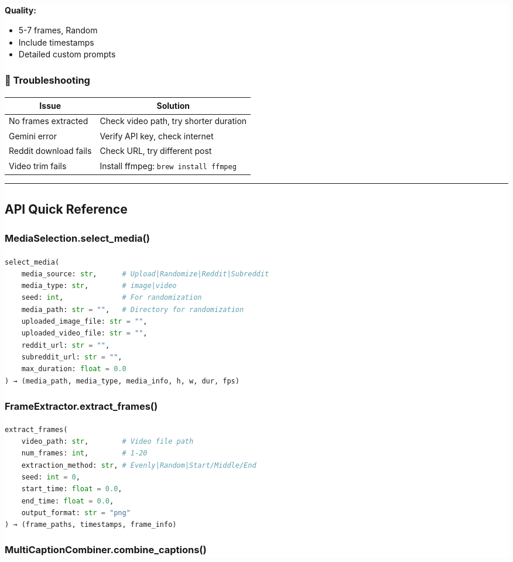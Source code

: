 **Quality:**

- 5-7 frames, Random
- Include timestamps
- Detailed custom prompts

### 🐛 Troubleshooting

| Issue                 | Solution                               |
| --------------------- | -------------------------------------- |
| No frames extracted   | Check video path, try shorter duration |
| Gemini error          | Verify API key, check internet         |
| Reddit download fails | Check URL, try different post          |
| Video trim fails      | Install ffmpeg: `brew install ffmpeg`  |

---

## API Quick Reference

### MediaSelection.select_media()

```python
select_media(
    media_source: str,      # Upload|Randomize|Reddit|Subreddit
    media_type: str,        # image|video
    seed: int,              # For randomization
    media_path: str = "",   # Directory for randomization
    uploaded_image_file: str = "",
    uploaded_video_file: str = "",
    reddit_url: str = "",
    subreddit_url: str = "",
    max_duration: float = 0.0
) → (media_path, media_type, media_info, h, w, dur, fps)
```

### FrameExtractor.extract_frames()

```python
extract_frames(
    video_path: str,        # Video file path
    num_frames: int,        # 1-20
    extraction_method: str, # Evenly|Random|Start/Middle/End
    seed: int = 0,
    start_time: float = 0.0,
    end_time: float = 0.0,
    output_format: str = "png"
) → (frame_paths, timestamps, frame_info)
```

### MultiCaptionCombiner.combine_captions()
